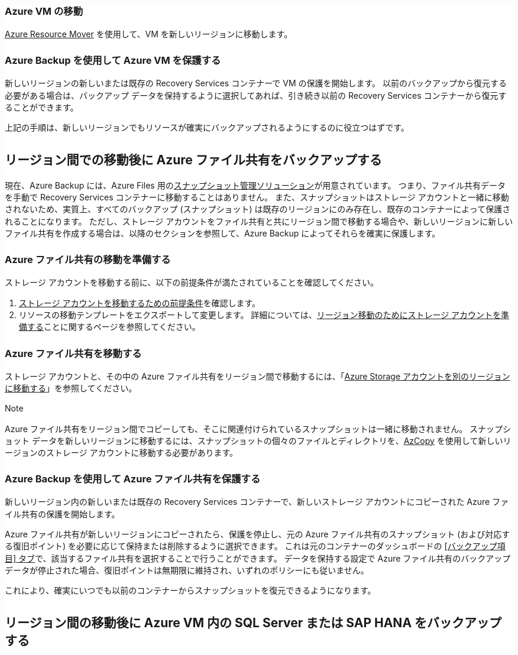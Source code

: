 ### <a name="move-azure-vms"></a>Azure VM の移動

[Azure Resource Mover](../resource-mover/tutorial-move-region-virtual-machines.md) を使用して、VM を新しいリージョンに移動します。

### <a name="protect-azure-vms-using-azure-backup"></a>Azure Backup を使用して Azure VM を保護する

新しいリージョンの新しいまたは既存の Recovery Services コンテナーで VM の保護を開始します。 以前のバックアップから復元する必要がある場合は、バックアップ データを保持するように選択してあれば、引き続き以前の Recovery Services コンテナーから復元することができます。 

上記の手順は、新しいリージョンでもリソースが確実にバックアップされるようにするのに役立つはずです。

## <a name="back-up-azure-file-share-after-moving-across-regions"></a>リージョン間での移動後に Azure ファイル共有をバックアップする

現在、Azure Backup には、Azure Files 用の[スナップショット管理ソリューション](./backup-afs.md)が用意されています。 つまり、ファイル共有データを手動で Recovery Services コンテナーに移動することはありません。 また、スナップショットはストレージ アカウントと一緒に移動されないため、実質上、すべてのバックアップ (スナップショット) は既存のリージョンにのみ存在し、既存のコンテナーによって保護されることになります。 ただし、ストレージ アカウントをファイル共有と共にリージョン間で移動する場合や、新しいリージョンに新しいファイル共有を作成する場合は、以降のセクションを参照して、Azure Backup によってそれらを確実に保護します。

### <a name="prepare-to-move-azure-file-share"></a>Azure ファイル共有の移動を準備する

ストレージ アカウントを移動する前に、以下の前提条件が満たされていることを確認してください。

1.  [ストレージ アカウントを移動するための前提条件](/azure/storage/common/storage-account-move?tabs=azure-portal#prerequisites)を確認します。 
1. リソースの移動テンプレートをエクスポートして変更します。 詳細については、[リージョン移動のためにストレージ アカウントを準備する](/azure/storage/common/storage-account-move?tabs=azure-portal#prepare)ことに関するページを参照してください。

### <a name="move-azure-file-share"></a>Azure ファイル共有を移動する

ストレージ アカウントと、その中の Azure ファイル共有をリージョン間で移動するには、「[Azure Storage アカウントを別のリージョンに移動する](../storage/common/storage-account-move.md)」を参照してください。

>[!Note]
>Azure ファイル共有をリージョン間でコピーしても、そこに関連付けられているスナップショットは一緒に移動されません。 スナップショット データを新しいリージョンに移動するには、スナップショットの個々のファイルとディレクトリを、[AzCopy](../storage/common/storage-use-azcopy-files.md#copy-all-file-shares-directories-and-files-to-another-storage-account) を使用して新しいリージョンのストレージ アカウントに移動する必要があります。

### <a name="protect-azure-file-share-using-azure-backup"></a>Azure Backup を使用して Azure ファイル共有を保護する

新しいリージョン内の新しいまたは既存の Recovery Services コンテナーで、新しいストレージ アカウントにコピーされた Azure ファイル共有の保護を開始します。  

Azure ファイル共有が新しいリージョンにコピーされたら、保護を停止し、元の Azure ファイル共有のスナップショット (および対応する復旧ポイント) を必要に応じて保持または削除するように選択できます。 これは元のコンテナーのダッシュボードの [[バックアップ項目] タブ](./backup-azure-delete-vault.md#delete-protected-items-in-the-cloud)で、該当するファイル共有を選択することで行うことができます。 データを保持する設定で Azure ファイル共有のバックアップ データが停止された場合、復旧ポイントは無期限に維持され、いずれのポリシーにも従いません。
   
これにより、確実にいつでも以前のコンテナーからスナップショットを復元できるようになります。 
 
## <a name="back-up-sql-serversap-hana-in-azure-vm-after-moving-across-regions"></a>リージョン間の移動後に Azure VM 内の SQL Server または SAP HANA をバックアップする

